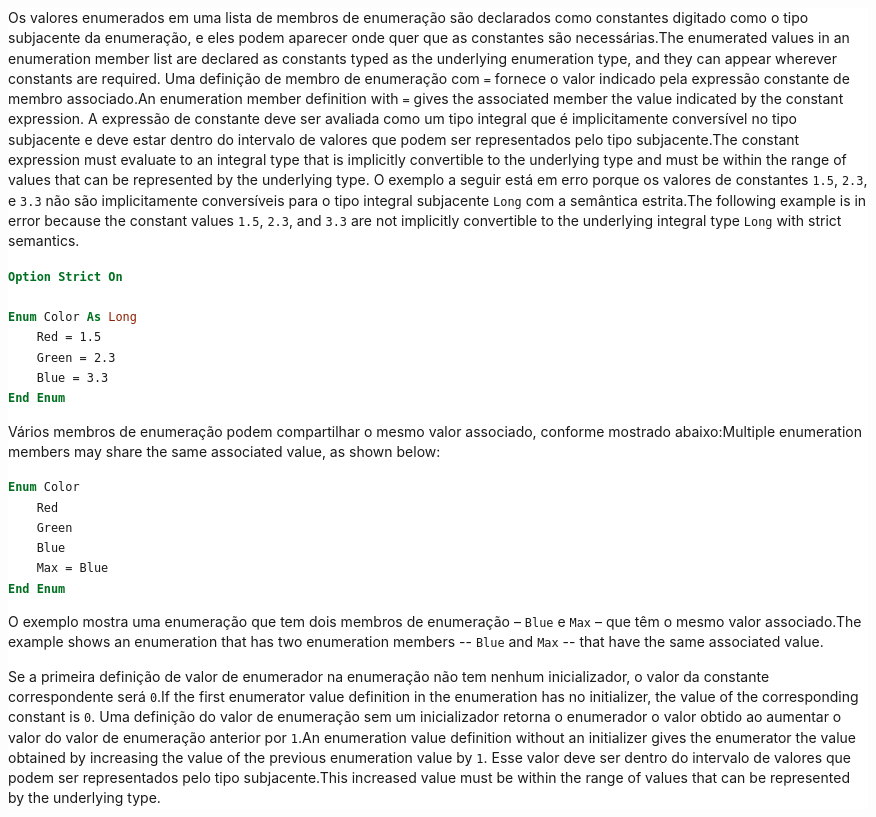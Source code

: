 <span data-ttu-id="0eedd-202">Os valores enumerados em uma lista de membros de enumeração são declarados como constantes digitado como o tipo subjacente da enumeração, e eles podem aparecer onde quer que as constantes são necessárias.</span><span class="sxs-lookup"><span data-stu-id="0eedd-202">The enumerated values in an enumeration member list are declared as constants typed as the underlying enumeration type, and they can appear wherever constants are required.</span></span> <span data-ttu-id="0eedd-203">Uma definição de membro de enumeração com `=` fornece o valor indicado pela expressão constante de membro associado.</span><span class="sxs-lookup"><span data-stu-id="0eedd-203">An enumeration member definition with `=` gives the associated member the value indicated by the constant expression.</span></span> <span data-ttu-id="0eedd-204">A expressão de constante deve ser avaliada como um tipo integral que é implicitamente conversível no tipo subjacente e deve estar dentro do intervalo de valores que podem ser representados pelo tipo subjacente.</span><span class="sxs-lookup"><span data-stu-id="0eedd-204">The constant expression must evaluate to an integral type that is implicitly convertible to the underlying type and must be within the range of values that can be represented by the underlying type.</span></span> <span data-ttu-id="0eedd-205">O exemplo a seguir está em erro porque os valores de constantes `1.5`, `2.3`, e `3.3` não são implicitamente conversíveis para o tipo integral subjacente `Long` com a semântica estrita.</span><span class="sxs-lookup"><span data-stu-id="0eedd-205">The following example is in error because the constant values `1.5`, `2.3`, and `3.3` are not implicitly convertible to the underlying integral type `Long` with strict semantics.</span></span>

```vb
Option Strict On

Enum Color As Long
    Red = 1.5
    Green = 2.3
    Blue = 3.3
End Enum
```

<span data-ttu-id="0eedd-206">Vários membros de enumeração podem compartilhar o mesmo valor associado, conforme mostrado abaixo:</span><span class="sxs-lookup"><span data-stu-id="0eedd-206">Multiple enumeration members may share the same associated value, as shown below:</span></span>

```vb
Enum Color
    Red
    Green
    Blue
    Max = Blue
End Enum
```

<span data-ttu-id="0eedd-207">O exemplo mostra uma enumeração que tem dois membros de enumeração – `Blue` e `Max` – que têm o mesmo valor associado.</span><span class="sxs-lookup"><span data-stu-id="0eedd-207">The example shows an enumeration that has two enumeration members -- `Blue` and `Max` -- that have the same associated value.</span></span>

<span data-ttu-id="0eedd-208">Se a primeira definição de valor de enumerador na enumeração não tem nenhum inicializador, o valor da constante correspondente será `0`.</span><span class="sxs-lookup"><span data-stu-id="0eedd-208">If the first enumerator value definition in the enumeration has no initializer, the value of the corresponding constant is `0`.</span></span> <span data-ttu-id="0eedd-209">Uma definição do valor de enumeração sem um inicializador retorna o enumerador o valor obtido ao aumentar o valor do valor de enumeração anterior por `1`.</span><span class="sxs-lookup"><span data-stu-id="0eedd-209">An enumeration value definition without an initializer gives the enumerator the value obtained by increasing the value of the previous enumeration value by `1`.</span></span> <span data-ttu-id="0eedd-210">Esse valor deve ser dentro do intervalo de valores que podem ser representados pelo tipo subjacente.</span><span class="sxs-lookup"><span data-stu-id="0eedd-210">This increased value must be within the range of values that can be represented by the underlying type.</span></span>
